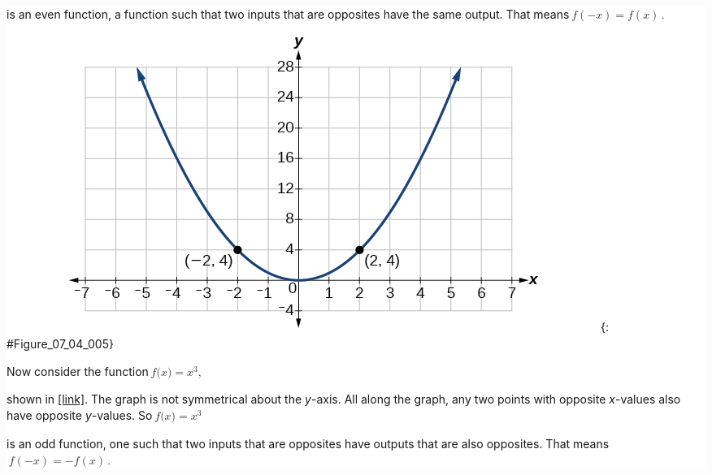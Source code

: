 is an even function, a function such that two inputs that are opposites have the same output. That means<math xmlns="http://www.w3.org/1998/Math/MathML"> <mrow> <mtext> </mtext><mi>f</mi><mrow><mo>(</mo> <mrow> <mo>−</mo><mi>x</mi> </mrow> <mo>)</mo></mrow><mo>=</mo><mi>f</mi><mrow><mo>(</mo> <mi>x</mi> <mo>)</mo></mrow><mo>.</mo> </mrow> </math>

![This is an image of a graph of and upward facing parabola with points (-2, 4) and (2, 4) labeled.](../resources/CNX_Precalc_Figure_05_03_005.jpg "The function&#10; &#10;  &#x2009;f(x)=&#10;   x&#10;   2&#10;  &#10;  &#x2009;&#10; &#10;is an even function."){: #Figure_07_04_005}

Now consider the function<math xmlns="http://www.w3.org/1998/Math/MathML"> <mrow> <mtext> </mtext><mi>f</mi><mo stretchy="false">(</mo><mi>x</mi><mo stretchy="false">)</mo><mo>=</mo><msup> <mi>x</mi> <mn>3</mn> </msup> <mo>,</mo> </mrow> </math>

shown in [\[link\]](#Figure_07_04_006). The graph is not symmetrical about the *y*-axis. All along the graph, any two points with opposite *x*-values also have opposite *y*-values. So<math xmlns="http://www.w3.org/1998/Math/MathML"> <mrow> <mtext> </mtext><mi>f</mi><mo stretchy="false">(</mo><mi>x</mi><mo stretchy="false">)</mo><mo>=</mo><msup> <mi>x</mi> <mn>3</mn> </msup> <mtext> </mtext> </mrow> </math>

is an odd function, one such that two inputs that are opposites have outputs that are also opposites. That means<math xmlns="http://www.w3.org/1998/Math/MathML"> <mrow> <mtext> </mtext><mi>f</mi><mrow><mo>(</mo> <mrow> <mo>−</mo><mi>x</mi> </mrow> <mo>)</mo></mrow><mo>=</mo><mi>−</mi><mi>f</mi><mrow><mo>(</mo> <mi>x</mi> <mo>)</mo></mrow><mo>.</mo> </mrow> </math>
